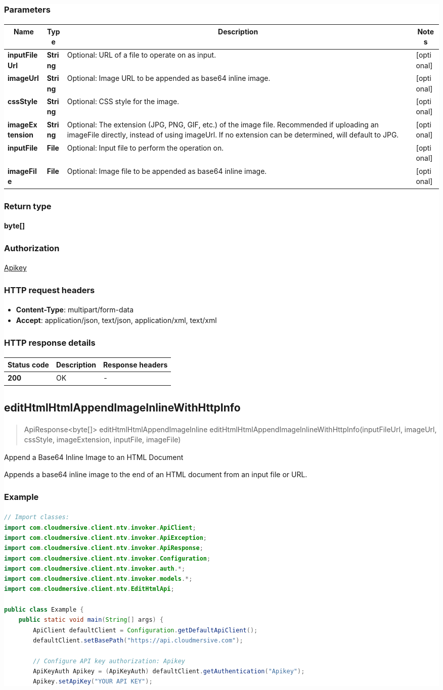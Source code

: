 ### Parameters


| Name | Type | Description  | Notes |
|------------- | ------------- | ------------- | -------------|
| **inputFileUrl** | **String**| Optional: URL of a file to operate on as input. | [optional] |
| **imageUrl** | **String**| Optional: Image URL to be appended as base64 inline image. | [optional] |
| **cssStyle** | **String**| Optional: CSS style for the image. | [optional] |
| **imageExtension** | **String**| Optional: The extension (JPG, PNG, GIF, etc.) of the image file. Recommended if uploading an imageFile directly, instead of using imageUrl. If no extension can be determined, will default to JPG. | [optional] |
| **inputFile** | **File**| Optional: Input file to perform the operation on. | [optional] |
| **imageFile** | **File**| Optional: Image file to be appended as base64 inline image. | [optional] |

### Return type

**byte[]**


### Authorization

[Apikey](../README.md#Apikey)

### HTTP request headers

- **Content-Type**: multipart/form-data
- **Accept**: application/json, text/json, application/xml, text/xml

### HTTP response details
| Status code | Description | Response headers |
|-------------|-------------|------------------|
| **200** | OK |  -  |

## editHtmlHtmlAppendImageInlineWithHttpInfo

> ApiResponse<byte[]> editHtmlHtmlAppendImageInline editHtmlHtmlAppendImageInlineWithHttpInfo(inputFileUrl, imageUrl, cssStyle, imageExtension, inputFile, imageFile)

Append a Base64 Inline Image to an HTML Document

Appends a base64 inline image to the end of an HTML document from an input file or URL.

### Example

```java
// Import classes:
import com.cloudmersive.client.ntv.invoker.ApiClient;
import com.cloudmersive.client.ntv.invoker.ApiException;
import com.cloudmersive.client.ntv.invoker.ApiResponse;
import com.cloudmersive.client.ntv.invoker.Configuration;
import com.cloudmersive.client.ntv.invoker.auth.*;
import com.cloudmersive.client.ntv.invoker.models.*;
import com.cloudmersive.client.ntv.EditHtmlApi;

public class Example {
    public static void main(String[] args) {
        ApiClient defaultClient = Configuration.getDefaultApiClient();
        defaultClient.setBasePath("https://api.cloudmersive.com");
        
        // Configure API key authorization: Apikey
        ApiKeyAuth Apikey = (ApiKeyAuth) defaultClient.getAuthentication("Apikey");
        Apikey.setApiKey("YOUR API KEY");
```